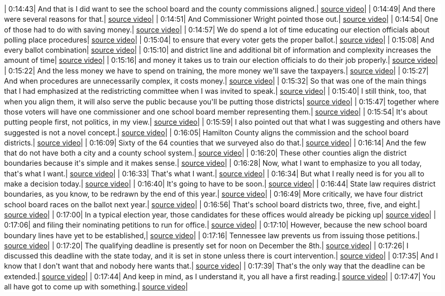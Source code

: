 | 0:14:43| And that is I did want to see the school board and the county commissions aligned.| [source video](https://archive.org/details/cocom111024part2?start=883)|
| 0:14:49| And there were several reasons for that.| [source video](https://archive.org/details/cocom111024part2?start=889)|
| 0:14:51| And Commissioner Wright pointed those out.| [source video](https://archive.org/details/cocom111024part2?start=891)|
| 0:14:54| One of those had to do with saving money.| [source video](https://archive.org/details/cocom111024part2?start=894)|
| 0:14:57| We do spend a lot of time educating our election officials about polling place procedures| [source video](https://archive.org/details/cocom111024part2?start=897)|
| 0:15:04| to ensure that every voter gets the proper ballot.| [source video](https://archive.org/details/cocom111024part2?start=904)|
| 0:15:08| And every ballot combination| [source video](https://archive.org/details/cocom111024part2?start=908)|
| 0:15:10| and district line and additional bit of information and complexity increases the amount of time| [source video](https://archive.org/details/cocom111024part2?start=910)|
| 0:15:16| and money it takes us to train our election officials to do their job properly.| [source video](https://archive.org/details/cocom111024part2?start=916)|
| 0:15:22| And the less money we have to spend on training, the more money we'll save the taxpayers.| [source video](https://archive.org/details/cocom111024part2?start=922)|
| 0:15:27| And when procedures are unnecessarily complex, it costs money.| [source video](https://archive.org/details/cocom111024part2?start=927)|
| 0:15:32| So that was one of the main things that I had emphasized at the redistricting committee when I was invited to speak.| [source video](https://archive.org/details/cocom111024part2?start=932)|
| 0:15:40| I still think, too, that when you align them, it will also serve the public because you'll be putting those districts| [source video](https://archive.org/details/cocom111024part2?start=940)|
| 0:15:47| together where those voters will have one commissioner and one school board member representing them.| [source video](https://archive.org/details/cocom111024part2?start=947)|
| 0:15:54| It's about putting people first, not politics, in my view.| [source video](https://archive.org/details/cocom111024part2?start=954)|
| 0:15:59| I also pointed out that what I was suggesting and others have suggested is not a novel concept.| [source video](https://archive.org/details/cocom111024part2?start=959)|
| 0:16:05| Hamilton County aligns the commission and the school board districts.| [source video](https://archive.org/details/cocom111024part2?start=965)|
| 0:16:09| Sixty of the 64 counties that we surveyed also do that.| [source video](https://archive.org/details/cocom111024part2?start=969)|
| 0:16:14| And the few that do not have both a city and a county school system.| [source video](https://archive.org/details/cocom111024part2?start=974)|
| 0:16:20| These other counties align the district boundaries because it's simple and it makes sense.| [source video](https://archive.org/details/cocom111024part2?start=980)|
| 0:16:28| Now, what I want to emphasize to you all today, that's what I want.| [source video](https://archive.org/details/cocom111024part2?start=988)|
| 0:16:33| That's what I want.| [source video](https://archive.org/details/cocom111024part2?start=993)|
| 0:16:34| But what I really need is for you all to make a decision today.| [source video](https://archive.org/details/cocom111024part2?start=994)|
| 0:16:40| It's going to have to be soon.| [source video](https://archive.org/details/cocom111024part2?start=1000)|
| 0:16:44| State law requires district boundaries, as you know, to be redrawn by the end of this year.| [source video](https://archive.org/details/cocom111024part2?start=1004)|
| 0:16:49| More critically, we have four district school board races on the ballot next year.| [source video](https://archive.org/details/cocom111024part2?start=1009)|
| 0:16:56| That's school board districts two, three, five, and eight.| [source video](https://archive.org/details/cocom111024part2?start=1016)|
| 0:17:00| In a typical election year, those candidates for these offices would already be picking up| [source video](https://archive.org/details/cocom111024part2?start=1020)|
| 0:17:06| and filing their nominating petitions to run for office.| [source video](https://archive.org/details/cocom111024part2?start=1026)|
| 0:17:10| However, because the new school board boundary lines have yet to be established,| [source video](https://archive.org/details/cocom111024part2?start=1030)|
| 0:17:16| Tennessee law prevents us from issuing those petitions.| [source video](https://archive.org/details/cocom111024part2?start=1036)|
| 0:17:20| The qualifying deadline is presently set for noon on December the 8th.| [source video](https://archive.org/details/cocom111024part2?start=1040)|
| 0:17:26| I discussed this deadline with the state today, and it is set in stone unless there is court intervention.| [source video](https://archive.org/details/cocom111024part2?start=1046)|
| 0:17:35| And I know that I don't want that and nobody here wants that.| [source video](https://archive.org/details/cocom111024part2?start=1055)|
| 0:17:39| That's the only way that the deadline can be extended.| [source video](https://archive.org/details/cocom111024part2?start=1059)|
| 0:17:44| And keep in mind, as I understand it, you all have a first reading.| [source video](https://archive.org/details/cocom111024part2?start=1064)|
| 0:17:47| You all have got to come up with something.| [source video](https://archive.org/details/cocom111024part2?start=1067)|